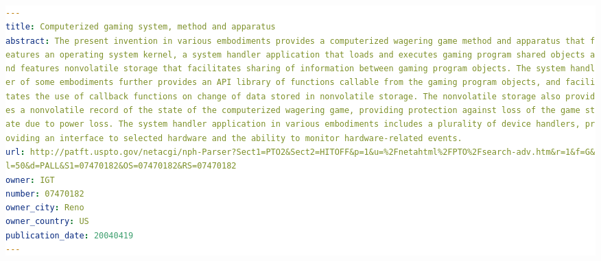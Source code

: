 ```yaml
---
title: Computerized gaming system, method and apparatus
abstract: The present invention in various embodiments provides a computerized wagering game method and apparatus that features an operating system kernel, a system handler application that loads and executes gaming program shared objects and features nonvolatile storage that facilitates sharing of information between gaming program objects. The system handler of some embodiments further provides an API library of functions callable from the gaming program objects, and facilitates the use of callback functions on change of data stored in nonvolatile storage. The nonvolatile storage also provides a nonvolatile record of the state of the computerized wagering game, providing protection against loss of the game state due to power loss. The system handler application in various embodiments includes a plurality of device handlers, providing an interface to selected hardware and the ability to monitor hardware-related events.
url: http://patft.uspto.gov/netacgi/nph-Parser?Sect1=PTO2&Sect2=HITOFF&p=1&u=%2Fnetahtml%2FPTO%2Fsearch-adv.htm&r=1&f=G&l=50&d=PALL&S1=07470182&OS=07470182&RS=07470182
owner: IGT
number: 07470182
owner_city: Reno
owner_country: US
publication_date: 20040419
---
```

